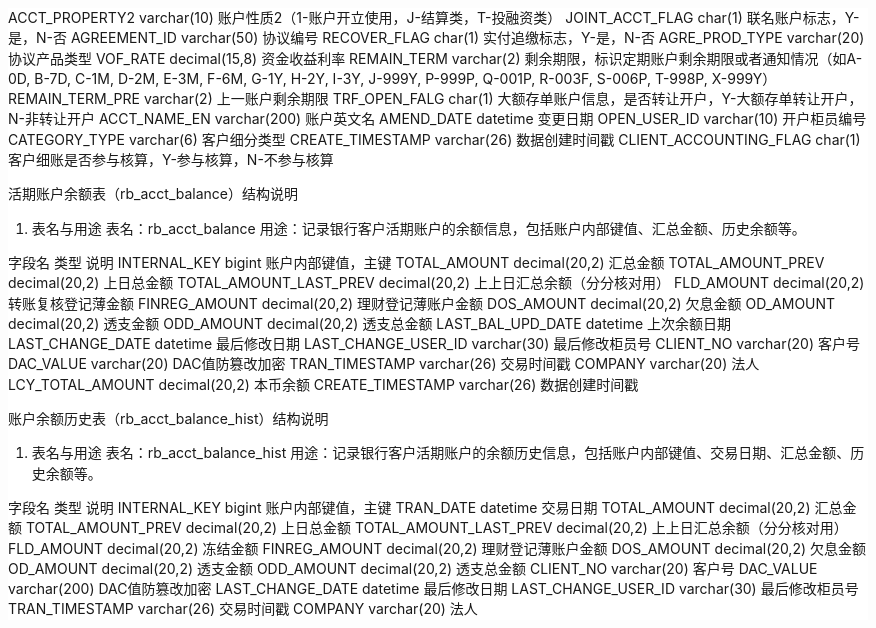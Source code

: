 ACCT_PROPERTY2	varchar(10)	账户性质2（1-账户开立使用，J-结算类，T-投融资类）
JOINT_ACCT_FLAG	char(1)	联名账户标志，Y-是，N-否
AGREEMENT_ID	varchar(50)	协议编号
RECOVER_FLAG	char(1)	实付追缴标志，Y-是，N-否
AGRE_PROD_TYPE	varchar(20)	协议产品类型
VOF_RATE	decimal(15,8)	资金收益利率
REMAIN_TERM	varchar(2)	剩余期限，标识定期账户剩余期限或者通知情况（如A-0D, B-7D, C-1M, D-2M, E-3M, F-6M, G-1Y, H-2Y, I-3Y, J-999Y, P-999P, Q-001P, R-003F, S-006P, T-998P, X-999Y）
REMAIN_TERM_PRE	varchar(2)	上一账户剩余期限
TRF_OPEN_FALG	char(1)	大额存单账户信息，是否转让开户，Y-大额存单转让开户，N-非转让开户
ACCT_NAME_EN	varchar(200)	账户英文名
AMEND_DATE	datetime	变更日期
OPEN_USER_ID	varchar(10)	开户柜员编号
CATEGORY_TYPE	varchar(6)	客户细分类型
CREATE_TIMESTAMP	varchar(26)	数据创建时间戳
CLIENT_ACCOUNTING_FLAG	char(1)	客户细账是否参与核算，Y-参与核算，N-不参与核算


活期账户余额表（rb_acct_balance）结构说明
1. 表名与用途
表名：rb_acct_balance
用途：记录银行客户活期账户的余额信息，包括账户内部键值、汇总金额、历史余额等。

字段名	类型	说明
INTERNAL_KEY	bigint	账户内部键值，主键
TOTAL_AMOUNT	decimal(20,2)	汇总金额
TOTAL_AMOUNT_PREV	decimal(20,2)	上日总金额
TOTAL_AMOUNT_LAST_PREV	decimal(20,2)	上上日汇总余额（分分核对用）
FLD_AMOUNT	decimal(20,2)	转账复核登记薄金额
FINREG_AMOUNT	decimal(20,2)	理财登记薄账户金额
DOS_AMOUNT	decimal(20,2)	欠息金额
OD_AMOUNT	decimal(20,2)	透支金额
ODD_AMOUNT	decimal(20,2)	透支总金额
LAST_BAL_UPD_DATE	datetime	上次余额日期
LAST_CHANGE_DATE	datetime	最后修改日期
LAST_CHANGE_USER_ID	varchar(30)	最后修改柜员号
CLIENT_NO	varchar(20)	客户号
DAC_VALUE	varchar(20)	DAC值防篡改加密
TRAN_TIMESTAMP	varchar(26)	交易时间戳
COMPANY	varchar(20)	法人
LCY_TOTAL_AMOUNT	decimal(20,2)	本币余额
CREATE_TIMESTAMP	varchar(26)	数据创建时间戳


账户余额历史表（rb_acct_balance_hist）结构说明
1. 表名与用途
表名：rb_acct_balance_hist
用途：记录银行客户活期账户的余额历史信息，包括账户内部键值、交易日期、汇总金额、历史余额等。

字段名	类型	说明
INTERNAL_KEY	bigint	账户内部键值，主键
TRAN_DATE	datetime	交易日期
TOTAL_AMOUNT	decimal(20,2)	汇总金额
TOTAL_AMOUNT_PREV	decimal(20,2)	上日总金额
TOTAL_AMOUNT_LAST_PREV	decimal(20,2)	上上日汇总余额（分分核对用）
FLD_AMOUNT	decimal(20,2)	冻结金额
FINREG_AMOUNT	decimal(20,2)	理财登记薄账户金额
DOS_AMOUNT	decimal(20,2)	欠息金额
OD_AMOUNT	decimal(20,2)	透支金额
ODD_AMOUNT	decimal(20,2)	透支总金额
CLIENT_NO	varchar(20)	客户号
DAC_VALUE	varchar(200)	DAC值防篡改加密
LAST_CHANGE_DATE	datetime	最后修改日期
LAST_CHANGE_USER_ID	varchar(30)	最后修改柜员号
TRAN_TIMESTAMP	varchar(26)	交易时间戳
COMPANY	varchar(20)	法人